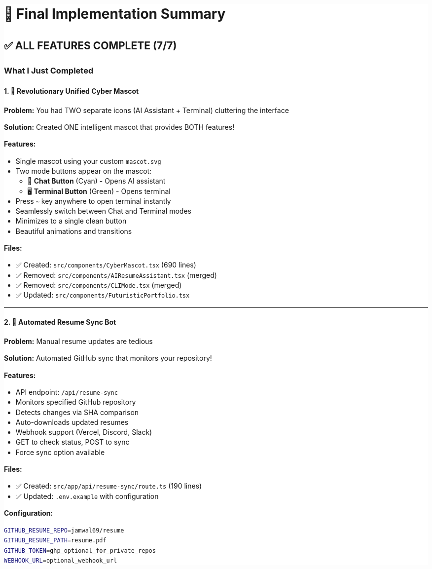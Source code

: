 # 🎉 Final Implementation Summary

## ✅ ALL FEATURES COMPLETE (7/7)

### What I Just Completed

#### 1. 🤖 Revolutionary Unified Cyber Mascot
**Problem:** You had TWO separate icons (AI Assistant + Terminal) cluttering the interface

**Solution:** Created ONE intelligent mascot that provides BOTH features!

**Features:**
- Single mascot using your custom `mascot.svg`
- Two mode buttons appear on the mascot:
  - 💬 **Chat Button** (Cyan) - Opens AI assistant
  - 🖥️ **Terminal Button** (Green) - Opens terminal
- Press `~` key anywhere to open terminal instantly
- Seamlessly switch between Chat and Terminal modes
- Minimizes to a single clean button
- Beautiful animations and transitions

**Files:**
- ✅ Created: `src/components/CyberMascot.tsx` (690 lines)
- ✅ Removed: `src/components/AIResumeAssistant.tsx` (merged)
- ✅ Removed: `src/components/CLIMode.tsx` (merged)
- ✅ Updated: `src/components/FuturisticPortfolio.tsx`

---

#### 2. 📄 Automated Resume Sync Bot
**Problem:** Manual resume updates are tedious

**Solution:** Automated GitHub sync that monitors your repository!

**Features:**
- API endpoint: `/api/resume-sync`
- Monitors specified GitHub repository
- Detects changes via SHA comparison
- Auto-downloads updated resumes
- Webhook support (Vercel, Discord, Slack)
- GET to check status, POST to sync
- Force sync option available

**Files:**
- ✅ Created: `src/app/api/resume-sync/route.ts` (190 lines)
- ✅ Updated: `.env.example` with configuration

**Configuration:**
```bash
GITHUB_RESUME_REPO=jamwal69/resume
GITHUB_RESUME_PATH=resume.pdf
GITHUB_TOKEN=ghp_optional_for_private_repos
WEBHOOK_URL=optional_webhook_url
```

